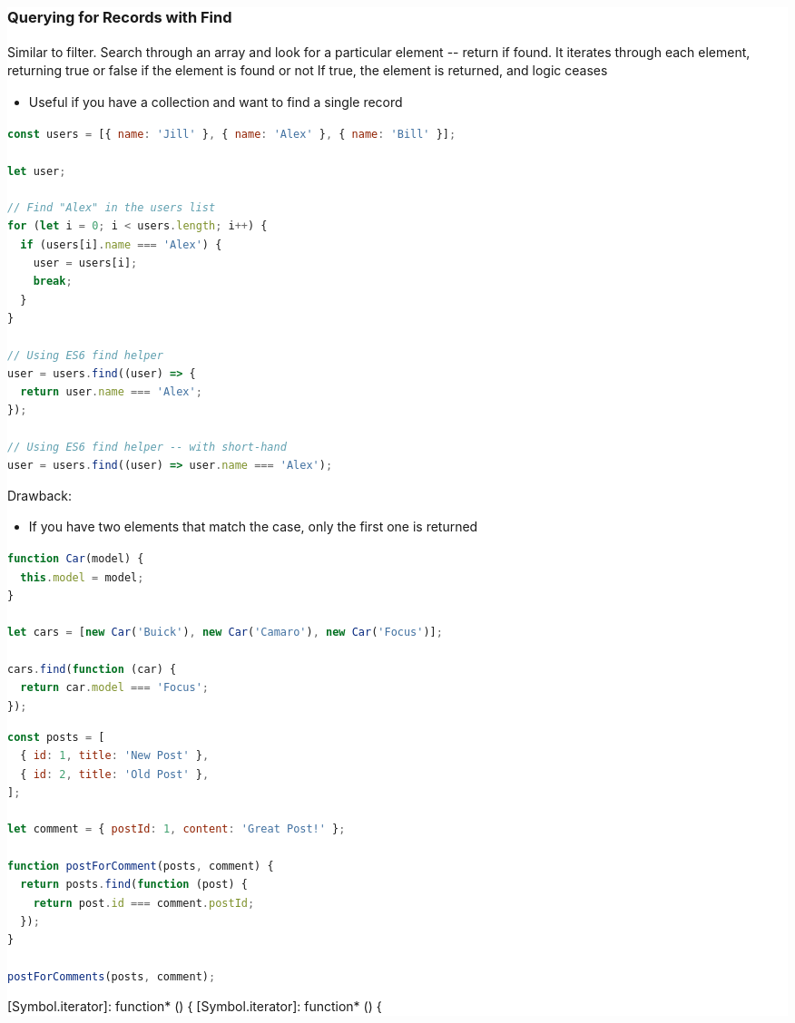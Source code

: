 
### Querying for Records with Find

Similar to filter. Search through an array and look for a particular element -- return if found.
It iterates through each element, returning true or false if the element is found or not
If true, the element is returned, and logic ceases

- Useful if you have a collection and want to find a single record

```js
const users = [{ name: 'Jill' }, { name: 'Alex' }, { name: 'Bill' }];

let user;

// Find "Alex" in the users list
for (let i = 0; i < users.length; i++) {
  if (users[i].name === 'Alex') {
    user = users[i];
    break;
  }
}

// Using ES6 find helper
user = users.find((user) => {
  return user.name === 'Alex';
});

// Using ES6 find helper -- with short-hand
user = users.find((user) => user.name === 'Alex');
```

Drawback:

- If you have two elements that match the case, only the first one is returned

```js
function Car(model) {
  this.model = model;
}

let cars = [new Car('Buick'), new Car('Camaro'), new Car('Focus')];

cars.find(function (car) {
  return car.model === 'Focus';
});
```

```js
const posts = [
  { id: 1, title: 'New Post' },
  { id: 2, title: 'Old Post' },
];

let comment = { postId: 1, content: 'Great Post!' };

function postForComment(posts, comment) {
  return posts.find(function (post) {
    return post.id === comment.postId;
  });
}

postForComments(posts, comment);
```


  [Symbol.iterator]: function* () {
  [Symbol.iterator]: function* () {